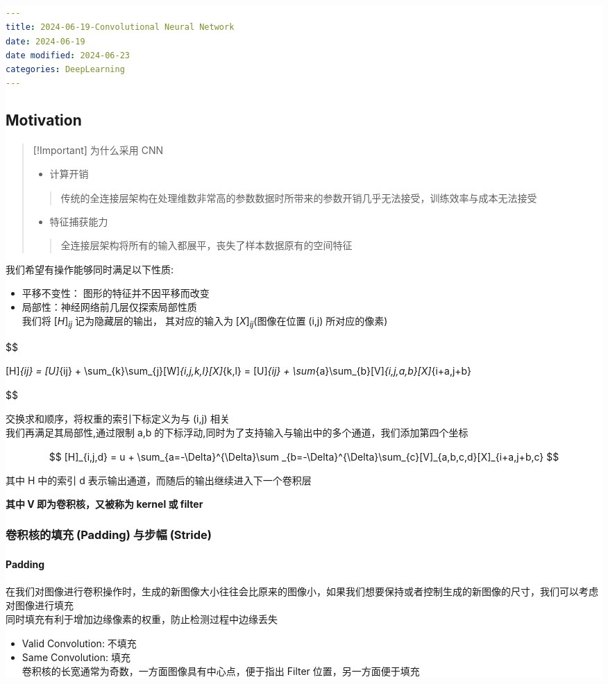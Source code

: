 ```yaml
---
title: 2024-06-19-Convolutional Neural Network
date: 2024-06-19
date modified: 2024-06-23
categories: DeepLearning
---
```


## Motivation

> [!Important] 为什么采用 CNN
> - 计算开销
>
>> 传统的全连接层架构在处理维数非常高的参数数据时所带来的参数开销几乎无法接受，训练效率与成本无法接受
> - 特征捕获能力
>>
>> 全连接层架构将所有的输入都展平，丧失了样本数据原有的空间特征

我们希望有操作能够同时满足以下性质:

- 平移不变性： 图形的特征并不因平移而改变
- 局部性：神经网络前几层仅探索局部性质  
我们将 $[H]_{ij}$ 记为隐藏层的输出， 其对应的输入为 $[X]_{ij}$(图像在位置 (i,j) 所对应的像素)


$$

[H]_{ij} = [U]_{ij} + \sum_{k}\sum_{j}[W]_{i,j,k,l}[X]_{k,l} = [U]_{ij} + \sum_{a}\sum_{b}[V]_{i,j,a,b}[X]_{i+a,j+b}

$$


交换求和顺序，将权重的索引下标定义为与 (i,j) 相关  
我们再满足其局部性,通过限制 a,b 的下标浮动,同时为了支持输入与输出中的多个通道，我们添加第四个坐标

$$
[H]_{i,j,d} = u + \sum_{a=-\Delta}^{\Delta}\sum _{b=-\Delta}^{\Delta}\sum_{c}[V]_{a,b,c,d}[X]_{i+a,j+b,c}
$$

其中 H 中的索引 d 表示输出通道，而随后的输出继续进入下一个卷积层

**其中 V 即为卷积核，又被称为 kernel 或 filter**

### 卷积核的填充 (Padding) 与步幅 (Stride)

#### Padding

在我们对图像进行卷积操作时，生成的新图像大小往往会比原来的图像小，如果我们想要保持或者控制生成的新图像的尺寸，我们可以考虑对图像进行填充  
同时填充有利于增加边缘像素的权重，防止检测过程中边缘丢失

- Valid Convolution: 不填充
- Same Convolution: 填充  
卷积核的长宽通常为奇数，一方面图像具有中心点，便于指出 Filter 位置，另一方面便于填充
